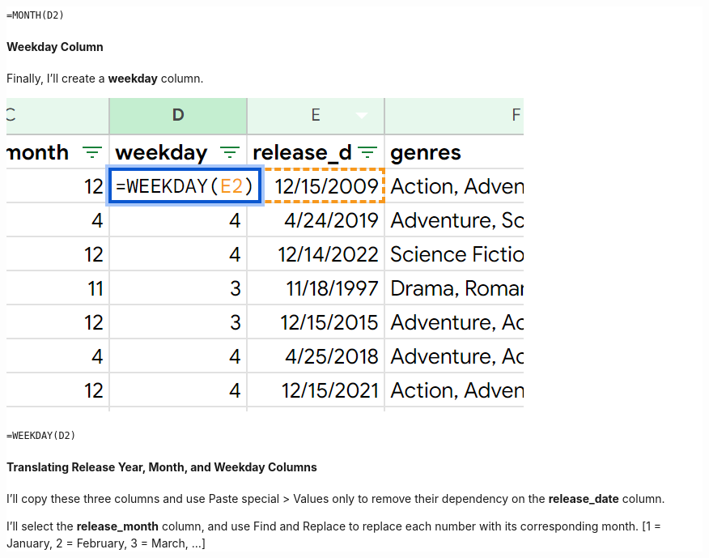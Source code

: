 `=MONTH(D2)`

#### Weekday Column
Finally, I’ll create a **weekday** column.

![release_weekday_column](https://github.com/gabepoissant/TMDb-Movie-Analysis/blob/main/images/Layer%2013.png)

`=WEEKDAY(D2)`

#### Translating Release Year, Month, and Weekday Columns
I’ll copy these three columns and use Paste special > Values only to remove their dependency on the **release_date** column.

I’ll select the **release_month** column, and use Find and Replace to replace each number with its corresponding month. [1 = January, 2 = February, 3 = March, …]
